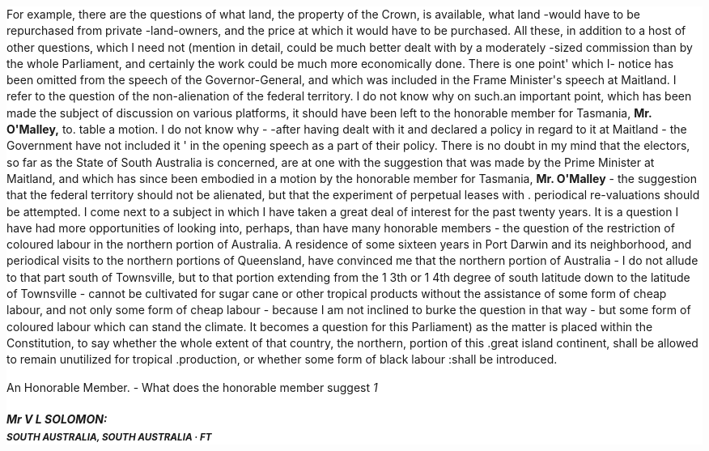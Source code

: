 For example, there are the questions of what land, the property of the Crown, is available, what land -would have to be repurchased from private -land-owners, and the price at which it would have to be purchased. All these, in addition to a host of other questions, which I need not (mention in detail, could be much better dealt with by a moderately -sized commission than by the whole Parliament, and certainly the work could be much  more economically  done. There is one point' which I- notice has been omitted from the speech of the Governor-General, and which was included in the Frame Minister's speech at Maitland. I refer to the question of the non-alienation of the federal territory. I do not know why on such.an important point, which has been made the subject of discussion on various platforms, it should have been left to the honorable member for Tasmania,  **Mr. O'Malley,**  to. table a motion. I do not know why - -after having dealt with it and declared a policy in regard to it at Maitland - the Government have not included it ' in the opening speech as a part of their policy. There is no doubt in my mind that the electors, so far as the State of South Australia is concerned, are at one with the suggestion that was made by the Prime Minister at Maitland, and which has since been embodied in a motion by the honorable member for Tasmania,  **Mr. O'Malley**  - the suggestion that the federal territory should not be alienated, but that the experiment of perpetual leases with . periodical re-valuations  should be attempted. I come next to a subject in which I have taken a great deal of interest for the past twenty years. It is a question I have had more opportunities of looking into, perhaps, than have many honorable members - the question of the restriction of coloured labour in the northern portion of Australia. A residence of some sixteen years in Port Darwin and its neighborhood, and periodical visits to the northern portions of Queensland, have convinced me that the northern portion of Australia - I do not allude to that part south of Townsville, but to that portion extending from the 1 3th or 1 4th degree of south latitude down to the latitude of Townsville - cannot be cultivated for sugar cane or other tropical products without the assistance of some form of cheap labour, and not only some form of cheap labour - because I am not inclined to burke the question in that way - but some form of coloured labour which can stand the climate. It becomes a question for this Parliament) as the matter is placed within the Constitution, to say  whether the  whole extent of that country, the northern, portion of this .great island continent, shall be allowed to remain unutilized for tropical .production, or whether some form of black labour :shall be introduced. 

An Honorable Member. - What does the honorable member suggest  *1* 

##### Mr V L SOLOMON:<br><small class="text-muted">SOUTH AUSTRALIA, SOUTH AUSTRALIA &middot; FT</small>
